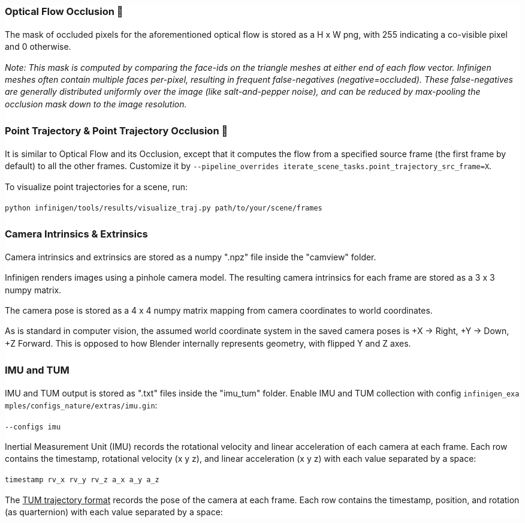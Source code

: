 ### Optical Flow Occlusion :large_blue_diamond:

The mask of occluded pixels for the aforementioned optical flow is stored as a H x W png, with 255 indicating a co-visible pixel and 0 otherwise.

*Note: This mask is computed by comparing the face-ids on the triangle meshes at either end of each flow vector. Infinigen meshes often contain multiple faces per-pixel, resulting in frequent false-negatives (negative=occluded). These false-negatives are generally distributed uniformly over the image (like salt-and-pepper noise), and can be reduced by max-pooling the occlusion mask down to the image resolution.*

### Point Trajectory & Point Trajectory Occlusion :large_blue_diamond:
It is similar to Optical Flow and its Occlusion, except that it computes the flow from a specified source frame (the first frame by default) to all the other frames. Customize it by `--pipeline_overrides iterate_scene_tasks.point_trajectory_src_frame=X`.

To visualize point trajectories for a scene, run:
```
python infinigen/tools/results/visualize_traj.py path/to/your/scene/frames
```

### Camera Intrinsics & Extrinsics

Camera intrinsics and extrinsics are stored as a numpy ".npz" file inside the "camview" folder.

Infinigen renders images using a pinhole camera model. The resulting camera intrinsics for each frame are stored as a 3 x 3 numpy matrix.

The camera pose is stored as a 4 x 4 numpy matrix mapping from camera coordinates to world coordinates.

As is standard in computer vision, the assumed world coordinate system in the saved camera poses is +X -> Right, +Y -> Down, +Z Forward. This is opposed to how Blender internally represents geometry, with flipped Y and Z axes.

### IMU and TUM

IMU and TUM output is stored as ".txt" files inside the "imu_tum" folder. Enable IMU and TUM collection with config `infinigen_examples/configs_nature/extras/imu.gin`:

```
--configs imu
```

Inertial Measurement Unit (IMU) records the rotational velocity and linear acceleration of each camera at each frame. Each row contains the timestamp, rotational velocity (x y z), and linear acceleration (x y z) with each value separated by a space:

```
timestamp rv_x rv_y rv_z a_x a_y a_z
```

The [TUM trajectory format](https://github.com/MichaelGrupp/evo/wiki/Formats#tum---tum-rgb-d-dataset-trajectory-format) records the pose of the camera at each frame. Each row contains the timestamp, position, and rotation (as quarternion) with each value separated by a space:
